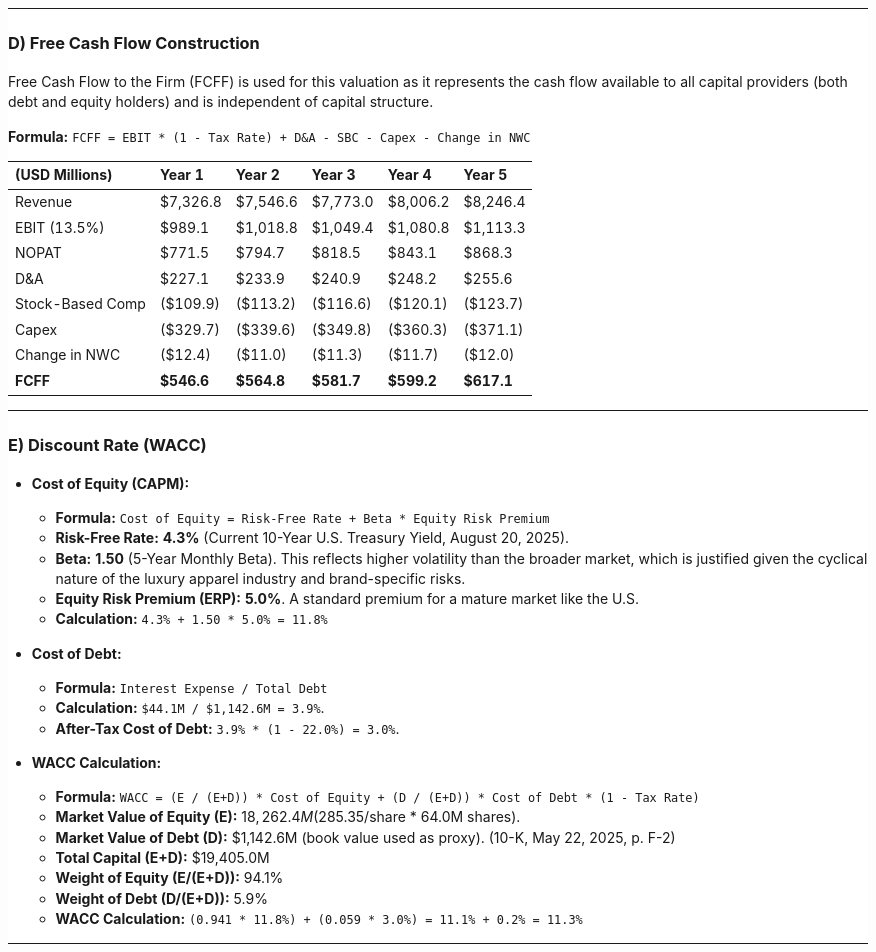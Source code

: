 
---

### **D) Free Cash Flow Construction**

Free Cash Flow to the Firm (FCFF) is used for this valuation as it represents the cash flow available to all capital providers (both debt and equity holders) and is independent of capital structure.

**Formula:** `FCFF = EBIT * (1 - Tax Rate) + D&A - SBC - Capex - Change in NWC`

| (USD Millions) | Year 1 | Year 2 | Year 3 | Year 4 | Year 5 |
| :--- | :--- | :--- | :--- | :--- | :--- |
| Revenue | $7,326.8 | $7,546.6 | $7,773.0 | $8,006.2 | $8,246.4 |
| EBIT (13.5%) | $989.1 | $1,018.8 | $1,049.4 | $1,080.8 | $1,113.3 |
| NOPAT | $771.5 | $794.7 | $818.5 | $843.1 | $868.3 |
| D&A | $227.1 | $233.9 | $240.9 | $248.2 | $255.6 |
| Stock-Based Comp | ($109.9) | ($113.2) | ($116.6) | ($120.1) | ($123.7) |
| Capex | ($329.7) | ($339.6) | ($349.8) | ($360.3) | ($371.1) |
| Change in NWC | ($12.4) | ($11.0) | ($11.3) | ($11.7) | ($12.0) |
| **FCFF** | **$546.6** | **$564.8** | **$581.7** | **$599.2** | **$617.1** |

---

### **E) Discount Rate (WACC)**

*   **Cost of Equity (CAPM):**
    *   **Formula:** `Cost of Equity = Risk-Free Rate + Beta * Equity Risk Premium`
    *   **Risk-Free Rate:** **4.3%** (Current 10-Year U.S. Treasury Yield, August 20, 2025).
    *   **Beta:** **1.50** (5-Year Monthly Beta). This reflects higher volatility than the broader market, which is justified given the cyclical nature of the luxury apparel industry and brand-specific risks.
    *   **Equity Risk Premium (ERP):** **5.0%**. A standard premium for a mature market like the U.S.
    *   **Calculation:** `4.3% + 1.50 * 5.0% = 11.8%`

*   **Cost of Debt:**
    *   **Formula:** `Interest Expense / Total Debt`
    *   **Calculation:** `$44.1M / $1,142.6M = 3.9%`.
    *   **After-Tax Cost of Debt:** `3.9% * (1 - 22.0%) = 3.0%`.

*   **WACC Calculation:**
    *   **Formula:** `WACC = (E / (E+D)) * Cost of Equity + (D / (E+D)) * Cost of Debt * (1 - Tax Rate)`
    *   **Market Value of Equity (E):** $18,262.4M ($285.35/share * 64.0M shares).
    *   **Market Value of Debt (D):** $1,142.6M (book value used as proxy). (10-K, May 22, 2025, p. F-2)
    *   **Total Capital (E+D):** $19,405.0M
    *   **Weight of Equity (E/(E+D)):** 94.1%
    *   **Weight of Debt (D/(E+D)):** 5.9%
    *   **WACC Calculation:** `(0.941 * 11.8%) + (0.059 * 3.0%) = 11.1% + 0.2% = 11.3%`

---
